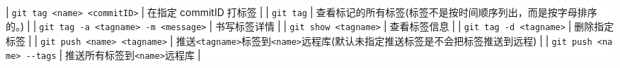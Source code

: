 | `git tag <name> <commitID>`                                                        | 在指定 commitID 打标签                                                                                                                                                                                                                                                                                                                                                                                                                                                                                                                                                                                                                                                                                                                      |
| `git tag`                                                                          | 查看标记的所有标签(标签不是按时间顺序列出，而是按字母排序的。)                                                                                                                                                                                                                                                                                                                                                                                                                                                                                                                                                                                                                                                                              |
| `git tag -a <tagname> -m <message>`                                                | 书写标签详情                                                                                                                                                                                                                                                                                                                                                                                                                                                                                                                                                                                                                                                                                                                                |
| `git show <tagname>`                                                               | 查看标签信息                                                                                                                                                                                                                                                                                                                                                                                                                                                                                                                                                                                                                                                                                                                                |
| `git tag -d <tagname>`                                                             | 删除指定标签                                                                                                                                                                                                                                                                                                                                                                                                                                                                                                                                                                                                                                                                                                                                |
| `git push <name> <tagname>`                                                        | 推送`<tagname>`标签到`<name>`远程库(默认未指定推送标签是不会把标签推送到远程)                                                                                                                                                                                                                                                                                                                                                                                                                                                                                                                                                                                                                                                               |
| `git push <name> --tags`                                                           | 推送所有标签到`<name>`远程库                                                                                                                                                                                                                                                                                                                                                                                                                                                                                                                                                                                                                                                                                                                |
